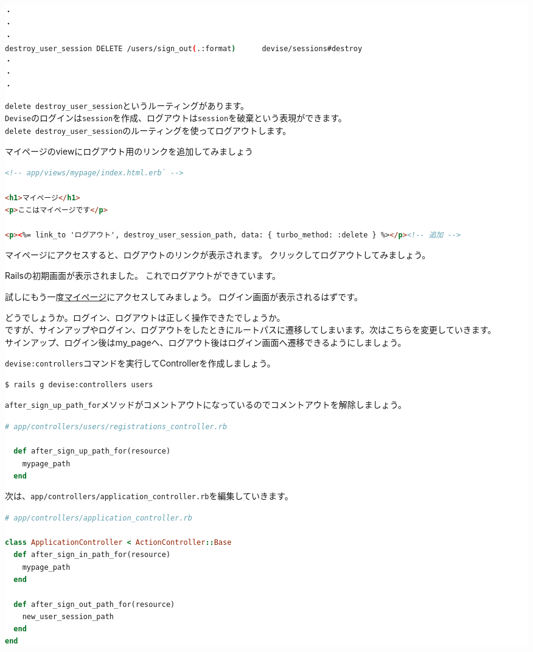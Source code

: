 ```sh
・
・
・
destroy_user_session DELETE /users/sign_out(.:format)      devise/sessions#destroy
・
・
・
```

`delete destroy_user_session`というルーティングがあります。  
`Devise`のログインは`session`を作成、ログアウトは`session`を破棄という表現ができます。  
`delete destroy_user_session`のルーティングを使ってログアウトします。  

マイページのviewにログアウト用のリンクを追加してみましょう

```html
<!-- app/views/mypage/index.html.erb` -->

<h1>マイページ</h1>
<p>ここはマイページです</p>

<p><%= link_to 'ログアウト', destroy_user_session_path, data: { turbo_method: :delete } %></p><!-- 追加 -->
```

マイページにアクセスすると、ログアウトのリンクが表示されます。
クリックしてログアウトしてみましょう。

Railsの初期画面が表示されました。
これでログアウトができています。

試しにもう一度[マイページ](http://localhost:3000/mypage)にアクセスしてみましょう。
ログイン画面が表示されるはずです。

どうでしょうか。ログイン、ログアウトは正しく操作できたでしょうか。  
ですが、サインアップやログイン、ログアウトをしたときにルートパスに遷移してしまいます。次はこちらを変更していきます。  
サインアップ、ログイン後はmy_pageへ、ログアウト後はログイン画面へ遷移できるようにしましょう。  

`devise:controllers`コマンドを実行してControllerを作成しましょう。
```sh
$ rails g devise:controllers users
```

`after_sign_up_path_for`メソッドがコメントアウトになっているのでコメントアウトを解除しましょう。

```rb
# app/controllers/users/registrations_controller.rb

  def after_sign_up_path_for(resource)
    mypage_path
  end
```

次は、`app/controllers/application_controller.rb`を編集していきます。

```rb
# app/controllers/application_controller.rb

class ApplicationController < ActionController::Base
  def after_sign_in_path_for(resource)
    mypage_path
  end

  def after_sign_out_path_for(resource)
    new_user_session_path
  end
end
```
